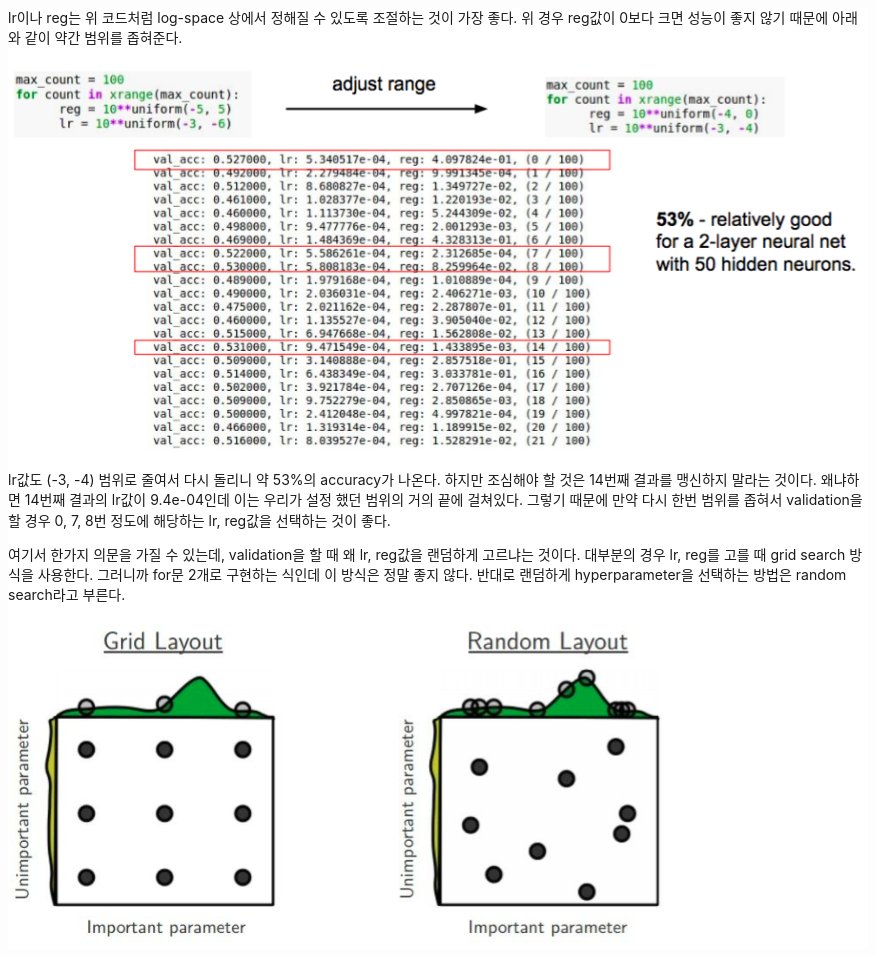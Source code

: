 lr이나 reg는 위 코드처럼 log-space 상에서 정해질 수 있도록 조절하는 것이 가장 좋다. 위 경우 reg값이 0보다 크면 성능이 좋지 않기 때문에 아래와 같이 약간 범위를 좁혀준다.

<div class="imgcap">
<img src="/assets/NN/fine.png">
</div>

lr값도 (-3, -4) 범위로 줄여서 다시 돌리니 약 53%의 accuracy가 나온다. 하지만 조심해야 할 것은 14번째 결과를 맹신하지 말라는 것이다. 왜냐하면 14번째 결과의 lr값이 9.4e-04인데 이는 우리가 설정 했던 범위의 거의 끝에 걸쳐있다. 그렇기 때문에 만약 다시 한번 범위를 좁혀서 validation을 할 경우 0, 7, 8번 정도에 해당하는 lr, reg값을 선택하는 것이 좋다.

여기서 한가지 의문을 가질 수 있는데, validation을 할 때 왜 lr, reg값을 랜덤하게 고르냐는 것이다. 대부분의 경우 lr, reg를 고를 때 grid search 방식을 사용한다. 그러니까 for문 2개로 구현하는 식인데 이 방식은 정말 좋지 않다. 반대로 랜덤하게 hyperparameter을 선택하는 방법은 random search라고 부른다. 

<div class="imgcap">
<img src="/assets/NN/search.png">
</div>
